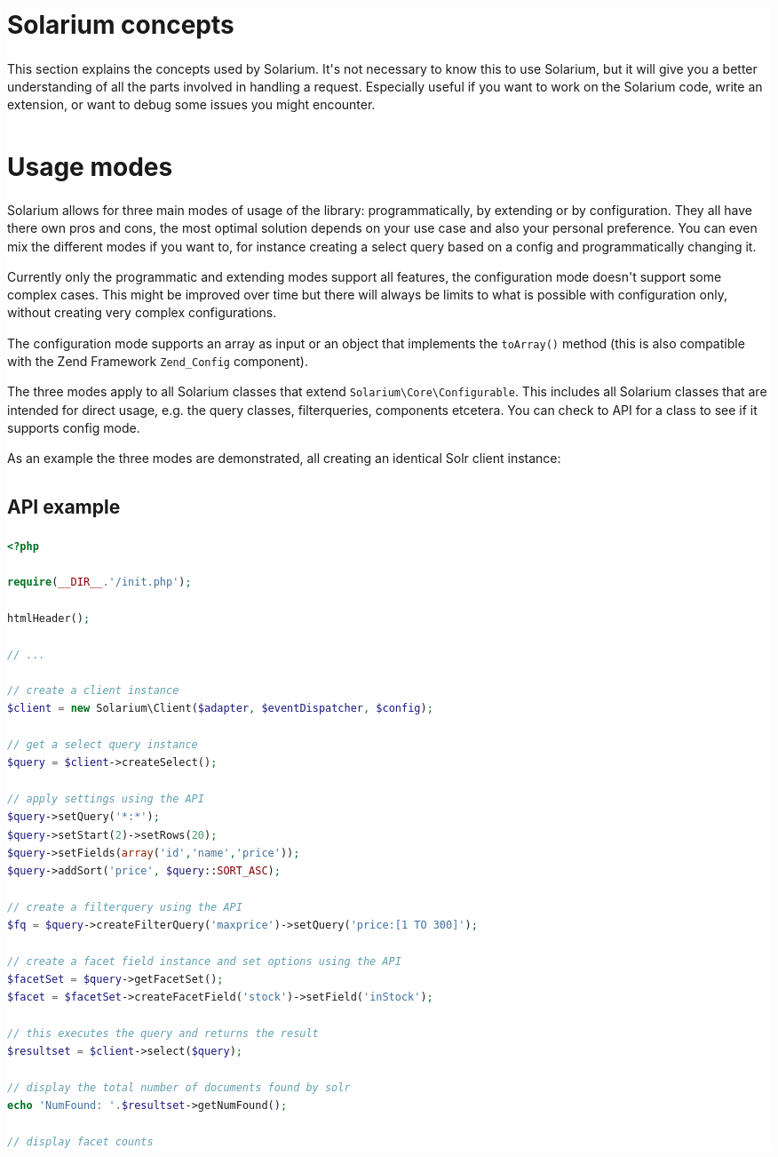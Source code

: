 Solarium concepts
=================

This section explains the concepts used by Solarium. It's not necessary to know this to use Solarium, but it will give you a better understanding of all the parts involved in handling a request. Especially useful if you want to work on the Solarium code, write an extension, or want to debug some issues you might encounter.


Usage modes
===========

Solarium allows for three main modes of usage of the library: programmatically, by extending or by configuration. They all have there own pros and cons, the most optimal solution depends on your use case and also your personal preference. You can even mix the different modes if you want to, for instance creating a select query based on a config and programmatically changing it.

Currently only the programmatic and extending modes support all features, the configuration mode doesn't support some complex cases. This might be improved over time but there will always be limits to what is possible with configuration only, without creating very complex configurations.

The configuration mode supports an array as input or an object that implements the `toArray()` method (this is also compatible with the Zend Framework `Zend_Config` component).

The three modes apply to all Solarium classes that extend `Solarium\Core\Configurable`. This includes all Solarium classes that are intended for direct usage, e.g. the query classes, filterqueries, components etcetera. You can check to API for a class to see if it supports config mode.

As an example the three modes are demonstrated, all creating an identical Solr client instance:

API example
-----------

```php
<?php

require(__DIR__.'/init.php');

htmlHeader();

// ...

// create a client instance
$client = new Solarium\Client($adapter, $eventDispatcher, $config);

// get a select query instance
$query = $client->createSelect();

// apply settings using the API
$query->setQuery('*:*');
$query->setStart(2)->setRows(20);
$query->setFields(array('id','name','price'));
$query->addSort('price', $query::SORT_ASC);

// create a filterquery using the API
$fq = $query->createFilterQuery('maxprice')->setQuery('price:[1 TO 300]');

// create a facet field instance and set options using the API
$facetSet = $query->getFacetSet();
$facet = $facetSet->createFacetField('stock')->setField('inStock');

// this executes the query and returns the result
$resultset = $client->select($query);

// display the total number of documents found by solr
echo 'NumFound: '.$resultset->getNumFound();

// display facet counts
```